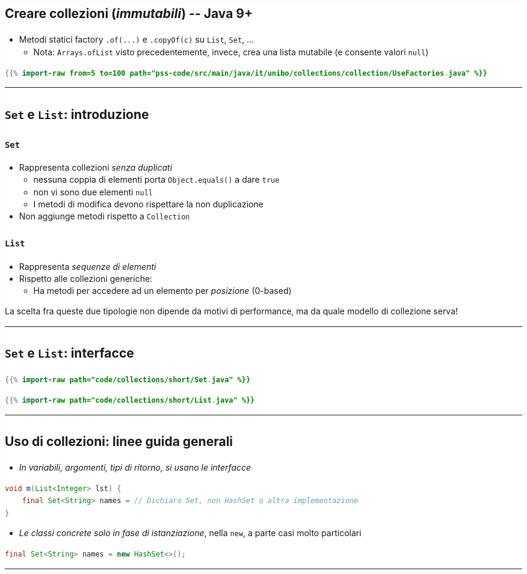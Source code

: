 ## Creare collezioni (*immutabili*) -- Java 9+

- Metodi statici factory `.of(...)` e `.copyOf(c)` su `List`, `Set`, ...
    - Nota: `Arrays.ofList` visto precedentemente, invece, crea una lista mutabile (e consente valori `null`)

```java
{{% import-raw from=5 to=100 path="pss-code/src/main/java/it/unibo/collections/collection/UseFactories.java" %}}
```

---

## `Set` e `List`: introduzione

### `Set`
*  Rappresenta collezioni *senza duplicati*
    *  nessuna coppia di elementi porta `Object.equals()` a dare `true`
    *  non vi sono due elementi `null`
    *  I metodi di modifica devono rispettare la non duplicazione
*  Non aggiunge metodi rispetto a `Collection`

### `List`

* Rappresenta *sequenze di elementi*
* Rispetto alle collezioni generiche:
    *  Ha metodi per accedere ad un elemento per *posizione* (0-based)

La scelta fra queste due tipologie non dipende da motivi di performance, ma da quale modello di collezione serva!

---

## `Set` e `List`: interfacce

```java
{{% import-raw path="code/collections/short/Set.java" %}}
```

```java
{{% import-raw path="code/collections/short/List.java" %}}
```

---

## Uso di collezioni: linee guida generali

*  *In variabili, argomenti, tipi di ritorno, si usano le interfacce*
```java
void m(List<Integer> lst) {
    final Set<String> names = // Dichiaro Set, non HashSet o altra implementazione
}
```
*  *Le classi concrete solo in fase di istanziazione*, nella `new`, a parte casi molto particolari
```java
final Set<String> names = new HashSet<>();
```

---